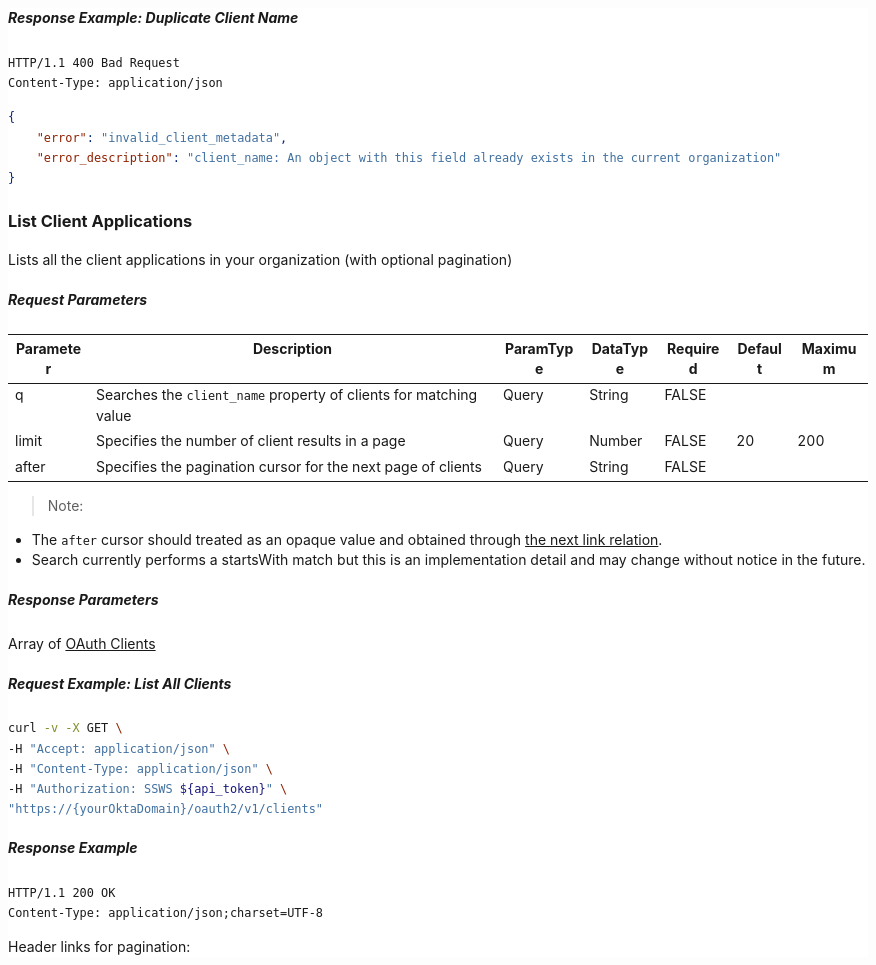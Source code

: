 ##### Response Example: Duplicate Client Name


```http
HTTP/1.1 400 Bad Request
Content-Type: application/json
```
```json
{
    "error": "invalid_client_metadata",
    "error_description": "client_name: An object with this field already exists in the current organization"
}
```

### List Client Applications


<ApiOperation method="get" url="/oauth2/v1/clients" />

Lists all the client applications in your organization (with optional pagination)

##### Request Parameters


| Parameter | Description                                                                                | ParamType | DataType | Required | Default | Maximum |
| --------- | ------------------------------------------------------------------------------------------ | --------- | -------- | -------- | ------- | ------- |
| q         | Searches the `client_name` property of clients for matching value                          | Query     | String   | FALSE    |         |         |
| limit     | Specifies the number of client results in a page                                           | Query     | Number   | FALSE    | 20      | 200     |
| after     | Specifies the pagination cursor for the next page of clients                               | Query     | String   | FALSE    |         |         |

>Note:
*  The `after` cursor should treated as an opaque value and obtained through [the next link relation](/docs/api/getting_started/design_principles#pagination).
* Search currently performs a startsWith match but this is an implementation detail and may change without notice in the future.

##### Response Parameters


Array of [OAuth Clients](#client-application-model)

##### Request Example: List All Clients


```bash
curl -v -X GET \
-H "Accept: application/json" \
-H "Content-Type: application/json" \
-H "Authorization: SSWS ${api_token}" \
"https://{yourOktaDomain}/oauth2/v1/clients"
```

##### Response Example


```http
HTTP/1.1 200 OK
Content-Type: application/json;charset=UTF-8
```
Header links for pagination:

